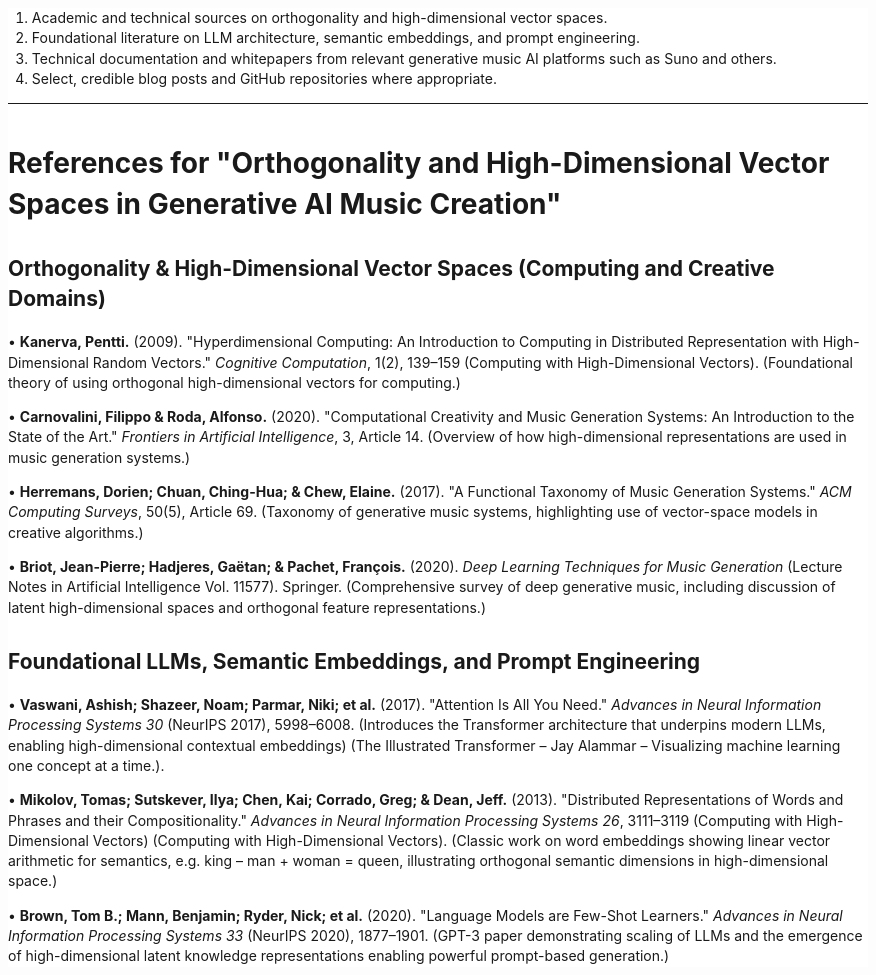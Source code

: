 1. Academic and technical sources on orthogonality and high-dimensional vector spaces.
2. Foundational literature on LLM architecture, semantic embeddings, and prompt engineering.
3. Technical documentation and whitepapers from relevant generative music AI platforms such as Suno and others.
4. Select, credible blog posts and GitHub repositories where appropriate.

---

# References for "Orthogonality and High-Dimensional Vector Spaces in Generative AI Music Creation"

## Orthogonality & High-Dimensional Vector Spaces (Computing and Creative Domains)

• **Kanerva, Pentti.** (2009). "Hyperdimensional Computing: An Introduction to Computing in Distributed Representation with High-Dimensional Random Vectors." *Cognitive Computation*, 1(2), 139–159 (Computing with High-Dimensional Vectors). (Foundational theory of using orthogonal high-dimensional vectors for computing.)

• **Carnovalini, Filippo & Roda, Alfonso.** (2020). "Computational Creativity and Music Generation Systems: An Introduction to the State of the Art." *Frontiers in Artificial Intelligence*, 3, Article 14. (Overview of how high-dimensional representations are used in music generation systems.)

• **Herremans, Dorien; Chuan, Ching-Hua; & Chew, Elaine.** (2017). "A Functional Taxonomy of Music Generation Systems." *ACM Computing Surveys*, 50(5), Article 69. (Taxonomy of generative music systems, highlighting use of vector-space models in creative algorithms.)

• **Briot, Jean-Pierre; Hadjeres, Gaëtan; & Pachet, François.** (2020). *Deep Learning Techniques for Music Generation* (Lecture Notes in Artificial Intelligence Vol. 11577). Springer. (Comprehensive survey of deep generative music, including discussion of latent high-dimensional spaces and orthogonal feature representations.)

## Foundational LLMs, Semantic Embeddings, and Prompt Engineering

• **Vaswani, Ashish; Shazeer, Noam; Parmar, Niki; et al.** (2017). "Attention Is All You Need." *Advances in Neural Information Processing Systems 30* (NeurIPS 2017), 5998–6008. (Introduces the Transformer architecture that underpins modern LLMs, enabling high-dimensional contextual embeddings) (The Illustrated Transformer – Jay Alammar – Visualizing machine learning one concept at a time.).

• **Mikolov, Tomas; Sutskever, Ilya; Chen, Kai; Corrado, Greg; & Dean, Jeff.** (2013). "Distributed Representations of Words and Phrases and their Compositionality." *Advances in Neural Information Processing Systems 26*, 3111–3119 (Computing with High-Dimensional Vectors) (Computing with High-Dimensional Vectors). (Classic work on word embeddings showing linear vector arithmetic for semantics, e.g. king – man + woman = queen, illustrating orthogonal semantic dimensions in high-dimensional space.)

• **Brown, Tom B.; Mann, Benjamin; Ryder, Nick; et al.** (2020). "Language Models are Few-Shot Learners." *Advances in Neural Information Processing Systems 33* (NeurIPS 2020), 1877–1901. (GPT-3 paper demonstrating scaling of LLMs and the emergence of high-dimensional latent knowledge representations enabling powerful prompt-based generation.)
